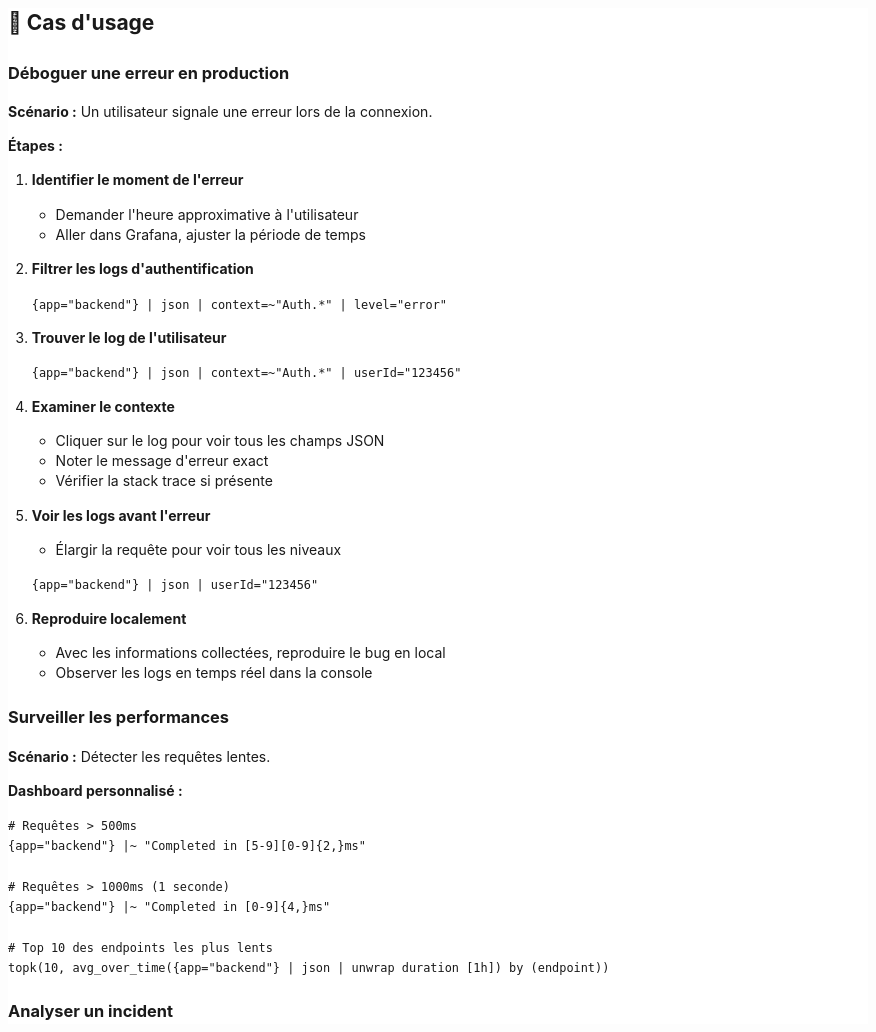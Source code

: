 
## 🎯 Cas d'usage

### Déboguer une erreur en production

**Scénario :** Un utilisateur signale une erreur lors de la connexion.

**Étapes :**

1. **Identifier le moment de l'erreur**
   - Demander l'heure approximative à l'utilisateur
   - Aller dans Grafana, ajuster la période de temps

2. **Filtrer les logs d'authentification**
   ```logql
   {app="backend"} | json | context=~"Auth.*" | level="error"
   ```

3. **Trouver le log de l'utilisateur**
   ```logql
   {app="backend"} | json | context=~"Auth.*" | userId="123456"
   ```

4. **Examiner le contexte**
   - Cliquer sur le log pour voir tous les champs JSON
   - Noter le message d'erreur exact
   - Vérifier la stack trace si présente

5. **Voir les logs avant l'erreur**
   - Élargir la requête pour voir tous les niveaux
   ```logql
   {app="backend"} | json | userId="123456"
   ```

6. **Reproduire localement**
   - Avec les informations collectées, reproduire le bug en local
   - Observer les logs en temps réel dans la console

### Surveiller les performances

**Scénario :** Détecter les requêtes lentes.

**Dashboard personnalisé :**

```logql
# Requêtes > 500ms
{app="backend"} |~ "Completed in [5-9][0-9]{2,}ms"

# Requêtes > 1000ms (1 seconde)
{app="backend"} |~ "Completed in [0-9]{4,}ms"

# Top 10 des endpoints les plus lents
topk(10, avg_over_time({app="backend"} | json | unwrap duration [1h]) by (endpoint))
```

### Analyser un incident

